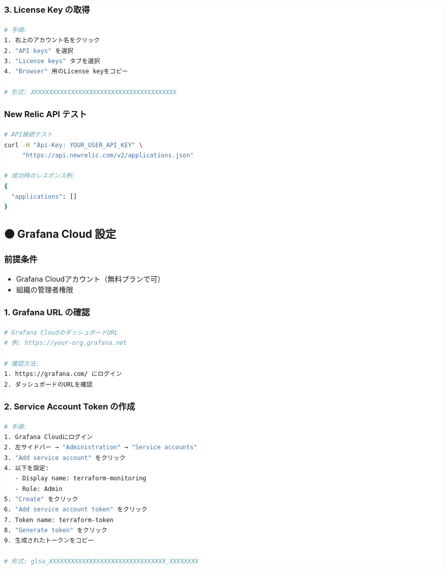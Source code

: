 ### 3. License Key の取得

```bash
# 手順:
1. 右上のアカウント名をクリック
2. "API keys" を選択
3. "License keys" タブを選択
4. "Browser" 用のLicense keyをコピー

# 形式: XXXXXXXXXXXXXXXXXXXXXXXXXXXXXXXXXXXXXXXX
```

### New Relic API テスト

```bash
# API接続テスト
curl -H "Api-Key: YOUR_USER_API_KEY" \
     "https://api.newrelic.com/v2/applications.json"

# 成功時のレスポンス例:
{
  "applications": []
}
```

## 🟠 Grafana Cloud 設定

### 前提条件
- Grafana Cloudアカウント（無料プランで可）
- 組織の管理者権限

### 1. Grafana URL の確認

```bash
# Grafana CloudのダッシュボードURL
# 例: https://your-org.grafana.net

# 確認方法:
1. https://grafana.com/ にログイン
2. ダッシュボードのURLを確認
```

### 2. Service Account Token の作成

```bash
# 手順:
1. Grafana Cloudにログイン
2. 左サイドバー → "Administration" → "Service accounts"
3. "Add service account" をクリック
4. 以下を設定:
   - Display name: terraform-monitoring
   - Role: Admin
5. "Create" をクリック
6. "Add service account token" をクリック
7. Token name: terraform-token
8. "Generate token" をクリック
9. 生成されたトークンをコピー

# 形式: glsa_XXXXXXXXXXXXXXXXXXXXXXXXXXXXXXXX_XXXXXXXX
```
